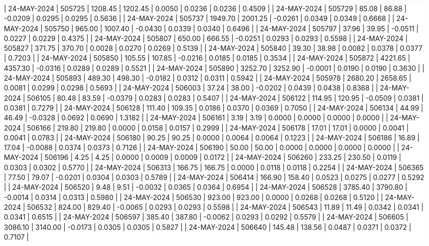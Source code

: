 | 24-MAY-2024 | 505725 | 1208.45 | 1202.45 | 0.0050 | 0.0236 | 0.0236 | 0.4509 |
| 24-MAY-2024 | 505729 | 85.08 | 86.88 | -0.0209 | 0.0295 | 0.0295 | 0.5636 |
| 24-MAY-2024 | 505737 | 1949.70 | 2001.25 | -0.0261 | 0.0349 | 0.0349 | 0.6668 |
| 24-MAY-2024 | 505750 | 965.00 | 1007.40 | -0.0430 | 0.0339 | 0.0340 | 0.6496 |
| 24-MAY-2024 | 505797 | 37.96 | 39.95 | -0.0511 | 0.0227 | 0.0229 | 0.4375 |
| 24-MAY-2024 | 505807 | 650.00 | 666.55 | -0.0251 | 0.0293 | 0.0293 | 0.5598 |
| 24-MAY-2024 | 505827 | 371.75 | 370.70 | 0.0028 | 0.0270 | 0.0269 | 0.5139 |
| 24-MAY-2024 | 505840 | 39.30 | 38.98 | 0.0082 | 0.0378 | 0.0377 | 0.7203 |
| 24-MAY-2024 | 505850 | 105.55 | 107.85 | -0.0216 | 0.0185 | 0.0185 | 0.3534 |
| 24-MAY-2024 | 505872 | 4221.65 | 4357.30 | -0.0316 | 0.0289 | 0.0289 | 0.5521 |
| 24-MAY-2024 | 505890 | 3252.70 | 3252.90 | -0.0001 | 0.0190 | 0.0190 | 0.3630 |
| 24-MAY-2024 | 505893 | 489.30 | 498.30 | -0.0182 | 0.0312 | 0.0311 | 0.5942 |
| 24-MAY-2024 | 505978 | 2680.20 | 2658.65 | 0.0081 | 0.0299 | 0.0298 | 0.5693 |
| 24-MAY-2024 | 506003 | 37.24 | 38.00 | -0.0202 | 0.0439 | 0.0438 | 0.8368 |
| 24-MAY-2024 | 506105 | 80.48 | 83.59 | -0.0379 | 0.0283 | 0.0283 | 0.5407 |
| 24-MAY-2024 | 506122 | 114.95 | 120.95 | -0.0509 | 0.0381 | 0.0381 | 0.7279 |
| 24-MAY-2024 | 506128 | 111.40 | 109.35 | 0.0186 | 0.0370 | 0.0369 | 0.7050 |
| 24-MAY-2024 | 506134 | 44.99 | 46.49 | -0.0328 | 0.0692 | 0.0690 | 1.3182 |
| 24-MAY-2024 | 506161 | 3.19 | 3.19 | 0.0000 | 0.0000 | 0.0000 | 0.0000 |
| 24-MAY-2024 | 506166 | 219.80 | 219.80 | 0.0000 | 0.0158 | 0.0157 | 0.2999 |
| 24-MAY-2024 | 506178 | 17.01 | 17.01 | 0.0000 | 0.0041 | 0.0041 | 0.0783 |
| 24-MAY-2024 | 506180 | 90.25 | 90.25 | 0.0000 | 0.0064 | 0.0064 | 0.1223 |
| 24-MAY-2024 | 506186 | 16.89 | 17.04 | -0.0088 | 0.0374 | 0.0373 | 0.7126 |
| 24-MAY-2024 | 506190 | 50.00 | 50.00 | 0.0000 | 0.0000 | 0.0000 | 0.0000 |
| 24-MAY-2024 | 506196 | 4.25 | 4.25 | 0.0000 | 0.0009 | 0.0009 | 0.0172 |
| 24-MAY-2024 | 506260 | 233.25 | 230.50 | 0.0119 | 0.0303 | 0.0302 | 0.5770 |
| 24-MAY-2024 | 506313 | 166.75 | 166.75 | 0.0000 | 0.0118 | 0.0118 | 0.2254 |
| 24-MAY-2024 | 506365 | 77.50 | 79.07 | -0.0201 | 0.0304 | 0.0303 | 0.5789 |
| 24-MAY-2024 | 506414 | 166.90 | 158.40 | 0.0523 | 0.0275 | 0.0277 | 0.5292 |
| 24-MAY-2024 | 506520 | 9.48 | 9.51 | -0.0032 | 0.0365 | 0.0364 | 0.6954 |
| 24-MAY-2024 | 506528 | 3785.40 | 3790.80 | -0.0014 | 0.0314 | 0.0313 | 0.5980 |
| 24-MAY-2024 | 506530 | 923.00 | 923.00 | 0.0000 | 0.0268 | 0.0268 | 0.5120 |
| 24-MAY-2024 | 506532 | 824.00 | 829.40 | -0.0065 | 0.0293 | 0.0293 | 0.5598 |
| 24-MAY-2024 | 506543 | 11.89 | 11.49 | 0.0342 | 0.0341 | 0.0341 | 0.6515 |
| 24-MAY-2024 | 506597 | 385.40 | 387.80 | -0.0062 | 0.0293 | 0.0292 | 0.5579 |
| 24-MAY-2024 | 506605 | 3086.10 | 3140.00 | -0.0173 | 0.0305 | 0.0305 | 0.5827 |
| 24-MAY-2024 | 506640 | 145.48 | 138.56 | 0.0487 | 0.0371 | 0.0372 | 0.7107 |